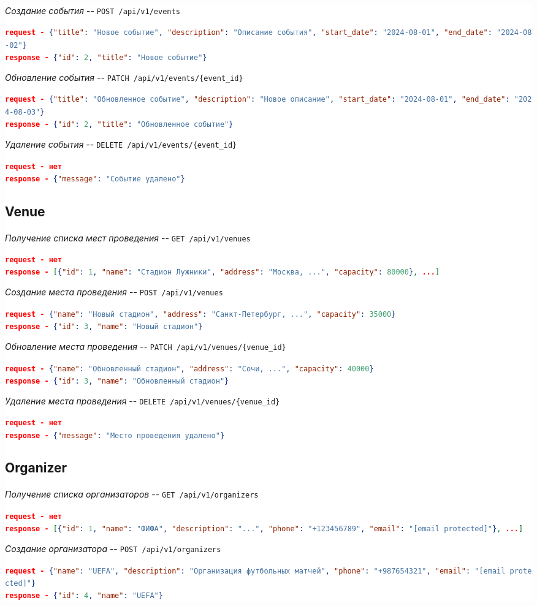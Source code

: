 *Создание события* -- `POST /api/v1/events`
```json
request - {"title": "Новое событие", "description": "Описание события", "start_date": "2024-08-01", "end_date": "2024-08-02"}
response - {"id": 2, "title": "Новое событие"}
```

*Обновление события* -- `PATCH /api/v1/events/{event_id}`
```json
request - {"title": "Обновленное событие", "description": "Новое описание", "start_date": "2024-08-01", "end_date": "2024-08-03"}
response - {"id": 2, "title": "Обновленное событие"}
```

*Удаление события* -- `DELETE /api/v1/events/{event_id}`
```json
request - нет
response - {"message": "Событие удалено"}
```

## Venue

*Получение списка мест проведения* -- `GET /api/v1/venues`
```json
request - нет
response - [{"id": 1, "name": "Стадион Лужники", "address": "Москва, ...", "capacity": 80000}, ...]
```

*Создание места проведения* -- `POST /api/v1/venues`
```json
request - {"name": "Новый стадион", "address": "Санкт-Петербург, ...", "capacity": 35000}
response - {"id": 3, "name": "Новый стадион"}
```

*Обновление места проведения* -- `PATCH /api/v1/venues/{venue_id}`
```json
request - {"name": "Обновленный стадион", "address": "Сочи, ...", "capacity": 40000}
response - {"id": 3, "name": "Обновленный стадион"}
```

*Удаление места проведения* -- `DELETE /api/v1/venues/{venue_id}`
```json
request - нет
response - {"message": "Место проведения удалено"}
```

## Organizer

*Получение списка организаторов* -- `GET /api/v1/organizers`
```json
request - нет
response - [{"id": 1, "name": "ФИФА", "description": "...", "phone": "+123456789", "email": "[email protected]"}, ...]
```

*Создание организатора* -- `POST /api/v1/organizers`
```json
request - {"name": "UEFA", "description": "Организация футбольных матчей", "phone": "+987654321", "email": "[email protected]"}
response - {"id": 4, "name": "UEFA"}
```
